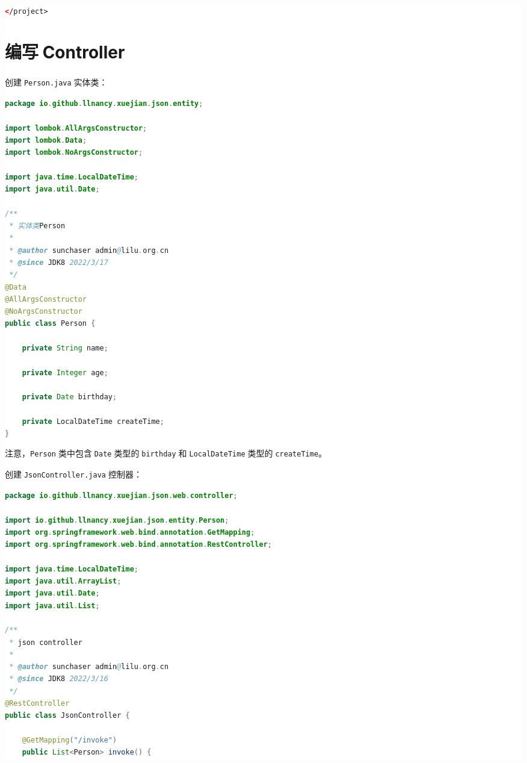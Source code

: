 ```xml
</project>
```

# 编写 Controller

创建 `Person.java` 实体类：

```java
package io.github.llnancy.xuejian.json.entity;

import lombok.AllArgsConstructor;
import lombok.Data;
import lombok.NoArgsConstructor;

import java.time.LocalDateTime;
import java.util.Date;

/**
 * 实体类Person
 *
 * @author sunchaser admin@lilu.org.cn
 * @since JDK8 2022/3/17
 */
@Data
@AllArgsConstructor
@NoArgsConstructor
public class Person {

    private String name;
    
    private Integer age;
    
    private Date birthday;
    
    private LocalDateTime createTime;
}
```

注意，`Person` 类中包含 `Date` 类型的 `birthday` 和 `LocalDateTime` 类型的 `createTime`。

创建 `JsonController.java` 控制器：

```java
package io.github.llnancy.xuejian.json.web.controller;

import io.github.llnancy.xuejian.json.entity.Person;
import org.springframework.web.bind.annotation.GetMapping;
import org.springframework.web.bind.annotation.RestController;

import java.time.LocalDateTime;
import java.util.ArrayList;
import java.util.Date;
import java.util.List;

/**
 * json controller
 *
 * @author sunchaser admin@lilu.org.cn
 * @since JDK8 2022/3/16
 */
@RestController
public class JsonController {

    @GetMapping("/invoke")
    public List<Person> invoke() {
```